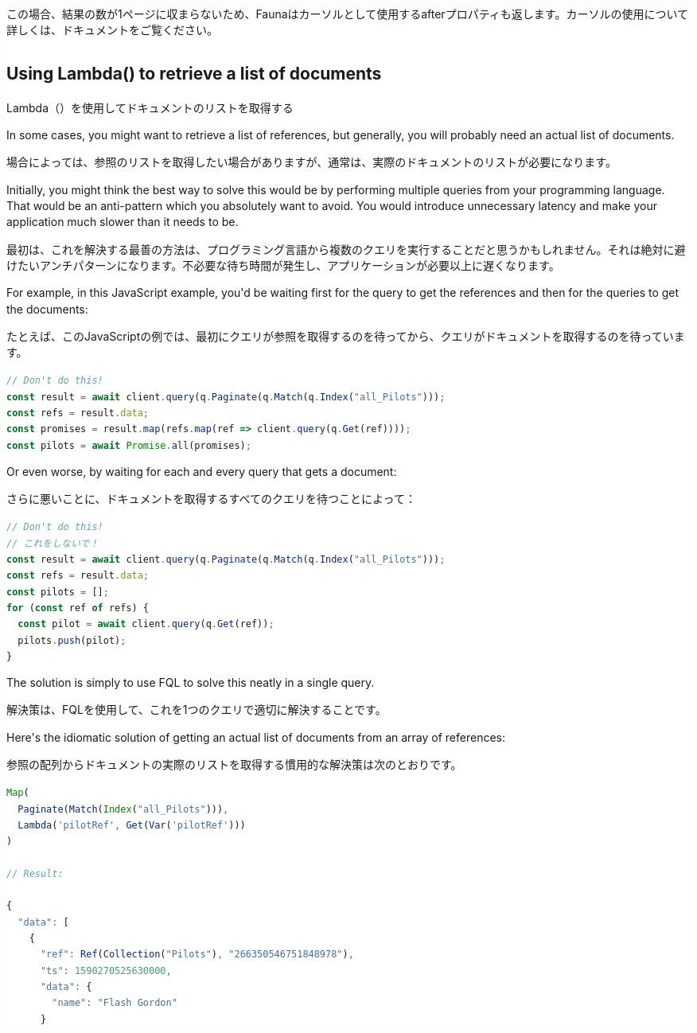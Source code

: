 この場合、結果の数が1ページに収まらないため、Faunaはカーソルとして使用するafterプロパティも返します。カーソルの使用について詳しくは、ドキュメントをご覧ください。

## Using Lambda() to retrieve a list of documents

Lambda（）を使用してドキュメントのリストを取得する

In some cases, you might want to retrieve a list of references, but generally, you will probably need an actual list of documents.

場合によっては、参照のリストを取得したい場合がありますが、通常は、実際のドキュメントのリストが必要になります。

Initially, you might think the best way to solve this would be by performing multiple queries from your programming language. That would be an anti-pattern which you absolutely want to avoid. You would introduce unnecessary latency and make your application much slower than it needs to be.

最初は、これを解決する最善の方法は、プログラミング言語から複数のクエリを実行することだと思うかもしれません。それは絶対に避けたいアンチパターンになります。不必要な待ち時間が発生し、アプリケーションが必要以上に遅くなります。

For example, in this JavaScript example, you'd be waiting first for the query to get the references and then for the queries to get the documents:

たとえば、このJavaScriptの例では、最初にクエリが参照を取得するのを待ってから、クエリがドキュメントを取得するのを待っています。

```javascript
// Don't do this!
const result = await client.query(q.Paginate(q.Match(q.Index("all_Pilots")));
const refs = result.data;
const promises = result.map(refs.map(ref => client.query(q.Get(ref))));
const pilots = await Promise.all(promises);
```

Or even worse, by waiting for each and every query that gets a document:

さらに悪いことに、ドキュメントを取得するすべてのクエリを待つことによって：

```javascript
// Don't do this!
// これをしないで！
const result = await client.query(q.Paginate(q.Match(q.Index("all_Pilots")));
const refs = result.data;
const pilots = [];
for (const ref of refs) {
  const pilot = await client.query(q.Get(ref));
  pilots.push(pilot);
}
```

The solution is simply to use FQL to solve this neatly in a single query.

解決策は、FQLを使用して、これを1つのクエリで適切に解決することです。

Here's the idiomatic solution of getting an actual list of documents from an array of references:

参照の配列からドキュメントの実際のリストを取得する慣用的な解決策は次のとおりです。

```javascript
Map(
  Paginate(Match(Index("all_Pilots"))),
  Lambda('pilotRef', Get(Var('pilotRef')))
)

// Result:

{
  "data": [
    {
      "ref": Ref(Collection("Pilots"), "266350546751848978"),
      "ts": 1590270525630000,
      "data": {
        "name": "Flash Gordon"
      }
```